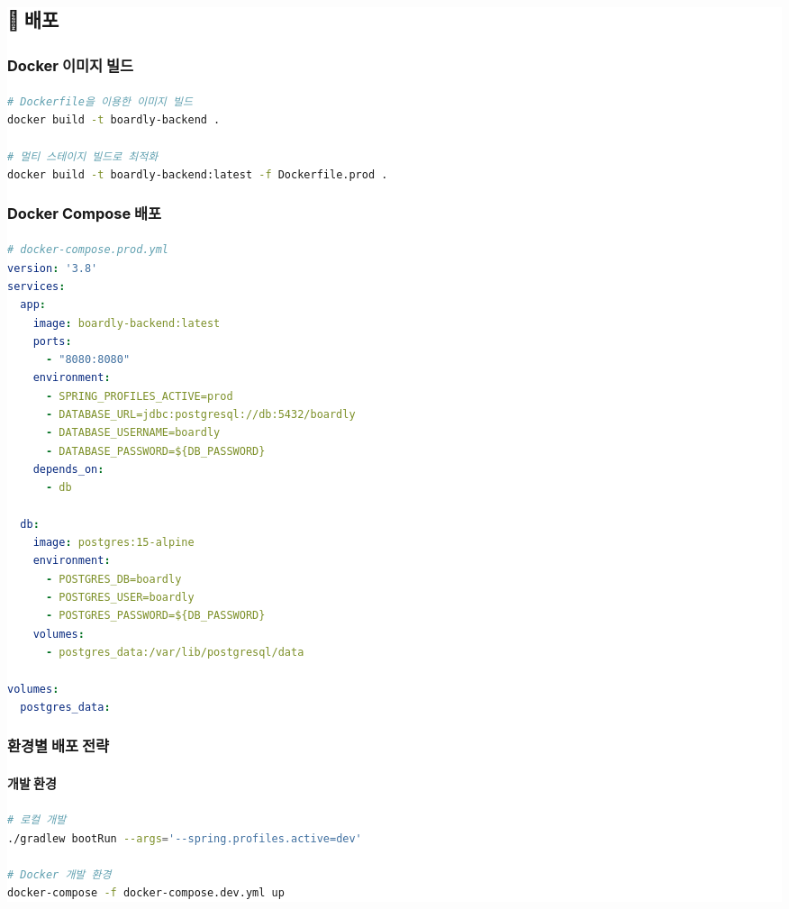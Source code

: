 ## 🚀 배포

### Docker 이미지 빌드
```bash
# Dockerfile을 이용한 이미지 빌드
docker build -t boardly-backend .

# 멀티 스테이지 빌드로 최적화
docker build -t boardly-backend:latest -f Dockerfile.prod .
```

### Docker Compose 배포
```yaml
# docker-compose.prod.yml
version: '3.8'
services:
  app:
    image: boardly-backend:latest
    ports:
      - "8080:8080"
    environment:
      - SPRING_PROFILES_ACTIVE=prod
      - DATABASE_URL=jdbc:postgresql://db:5432/boardly
      - DATABASE_USERNAME=boardly
      - DATABASE_PASSWORD=${DB_PASSWORD}
    depends_on:
      - db
      
  db:
    image: postgres:15-alpine
    environment:
      - POSTGRES_DB=boardly
      - POSTGRES_USER=boardly
      - POSTGRES_PASSWORD=${DB_PASSWORD}
    volumes:
      - postgres_data:/var/lib/postgresql/data

volumes:
  postgres_data:
```

### 환경별 배포 전략

#### 개발 환경
```bash
# 로컬 개발
./gradlew bootRun --args='--spring.profiles.active=dev'

# Docker 개발 환경
docker-compose -f docker-compose.dev.yml up
```
